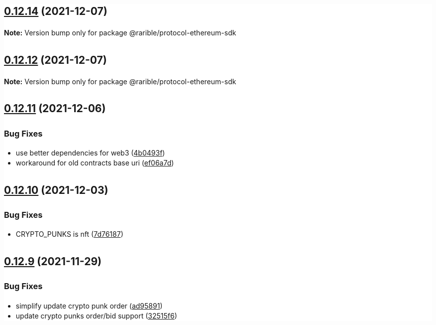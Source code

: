



## [0.12.14](https://github.com/rarible/protocol-ethereum-sdk/compare/v0.12.12...v0.12.14) (2021-12-07)

**Note:** Version bump only for package @rarible/protocol-ethereum-sdk





## [0.12.12](https://github.com/rarible/protocol-ethereum-sdk/compare/v0.12.11...v0.12.12) (2021-12-07)

**Note:** Version bump only for package @rarible/protocol-ethereum-sdk





## [0.12.11](https://github.com/rarible/protocol-ethereum-sdk/compare/v0.12.10...v0.12.11) (2021-12-06)


### Bug Fixes

* use better dependencies for web3 ([4b0493f](https://github.com/rarible/protocol-ethereum-sdk/commit/4b0493f4684c95bb39ec4063b2bd588f03e1a0f7))
* workaround for old contracts base uri ([ef06a7d](https://github.com/rarible/protocol-ethereum-sdk/commit/ef06a7db3af2135a1676bc4b2de1b6d176f314e2))





## [0.12.10](https://github.com/rarible/protocol-ethereum-sdk/compare/v0.12.9...v0.12.10) (2021-12-03)


### Bug Fixes

* CRYPTO_PUNKS is nft ([7d76187](https://github.com/rarible/protocol-ethereum-sdk/commit/7d761875566b3b8ede8bc1a5e29af937c49dba05))





## [0.12.9](https://github.com/rarible/protocol-ethereum-sdk/compare/v0.12.8...v0.12.9) (2021-11-29)


### Bug Fixes

* simplify update crypto punk order ([ad95891](https://github.com/rarible/protocol-ethereum-sdk/commit/ad958916b83c0c279f933d2e138fd2d87e647dba))
* update crypto punks order/bid support ([32515f6](https://github.com/rarible/protocol-ethereum-sdk/commit/32515f60c53eed1f7b51b269cf9bb6978cc2fd00))
